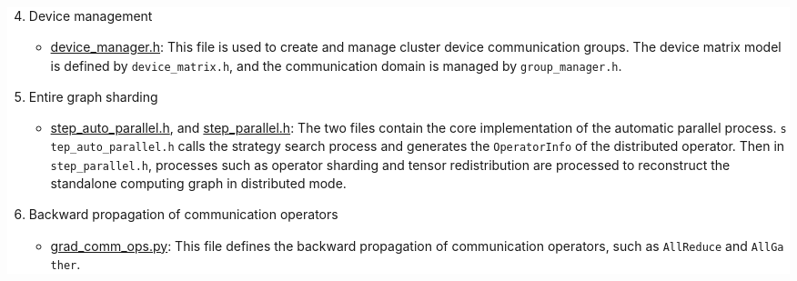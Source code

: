 4. Device management
    - [device_manager.h](https://gitee.com/mindspore/mindspore/blob/master/mindspore/ccsrc/frontend/parallel/device_manager.h): This file is used to create and manage cluster device communication groups. The device matrix model is defined by `device_matrix.h`, and the communication domain is managed by `group_manager.h`.

5. Entire graph sharding
    - [step_auto_parallel.h](https://gitee.com/mindspore/mindspore/blob/master/mindspore/ccsrc/frontend/parallel/step_auto_parallel.h), and [step_parallel.h](https://gitee.com/mindspore/mindspore/blob/master/mindspore/ccsrc/frontend/parallel/step_parallel.h): The two files contain the core implementation of the automatic parallel process. `step_auto_parallel.h` calls the strategy search process and generates the `OperatorInfo` of the distributed operator. Then in `step_parallel.h`, processes such as operator sharding and tensor redistribution are processed to reconstruct the standalone computing graph in distributed mode.

6. Backward propagation of communication operators
    - [grad_comm_ops.py](https://gitee.com/mindspore/mindspore/blob/master/mindspore/ops/_grad/grad_comm_ops.py): This file defines the backward propagation of communication operators, such as `AllReduce` and `AllGather`.

